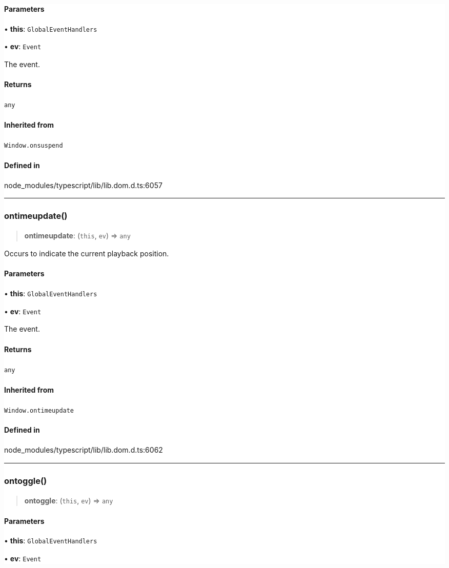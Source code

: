 #### Parameters

• **this**: `GlobalEventHandlers`

• **ev**: `Event`

The event.

#### Returns

`any`

#### Inherited from

`Window.onsuspend`

#### Defined in

node\_modules/typescript/lib/lib.dom.d.ts:6057

***

### ontimeupdate()

> **ontimeupdate**: (`this`, `ev`) => `any`

Occurs to indicate the current playback position.

#### Parameters

• **this**: `GlobalEventHandlers`

• **ev**: `Event`

The event.

#### Returns

`any`

#### Inherited from

`Window.ontimeupdate`

#### Defined in

node\_modules/typescript/lib/lib.dom.d.ts:6062

***

### ontoggle()

> **ontoggle**: (`this`, `ev`) => `any`

#### Parameters

• **this**: `GlobalEventHandlers`

• **ev**: `Event`
